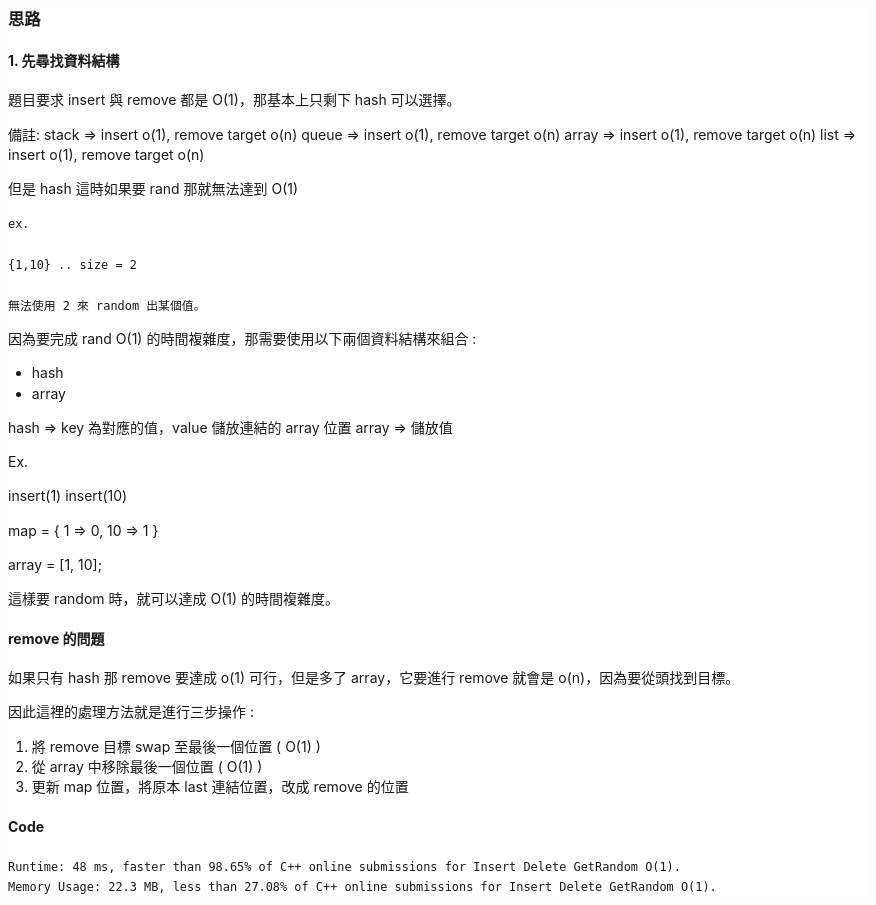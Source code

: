 ### 思路

#### 1. 先尋找資料結構

題目要求 insert 與 remove 都是 O(1)，那基本上只剩下 hash 可以選擇。

備註:
stack => insert o(1), remove target o(n)
queue => insert o(1), remove target o(n)
array => insert o(1), remove target o(n)
list => insert o(1), remove target o(n)

但是 hash 這時如果要 rand 那就無法達到 O(1)

```
ex.

{1,10} .. size = 2

無法使用 2 來 random 出某個值。
```

因為要完成 rand O(1) 的時間複雜度，那需要使用以下兩個資料結構來組合 :

* hash
* array

hash => key 為對應的值，value 儲放連結的 array 位置
array => 儲放值


Ex.

insert(1)
insert(10)

map = {
  1 => 0,
  10 => 1
}

array = [1, 10];

這樣要 random 時，就可以達成 O(1) 的時間複雜度。

#### remove 的問題
如果只有 hash 那 remove 要達成 o(1) 可行，但是多了 array，它要進行 remove 就會是 o(n)，因為要從頭找到目標。

因此這裡的處理方法就是進行三步操作 :

1. 將 remove 目標 swap 至最後一個位置 ( O(1) )
2. 從 array 中移除最後一個位置 ( O(1) )
3. 更新 map 位置，將原本 last 連結位置，改成 remove 的位置

#### Code

```
Runtime: 48 ms, faster than 98.65% of C++ online submissions for Insert Delete GetRandom O(1).
Memory Usage: 22.3 MB, less than 27.08% of C++ online submissions for Insert Delete GetRandom O(1).
```
